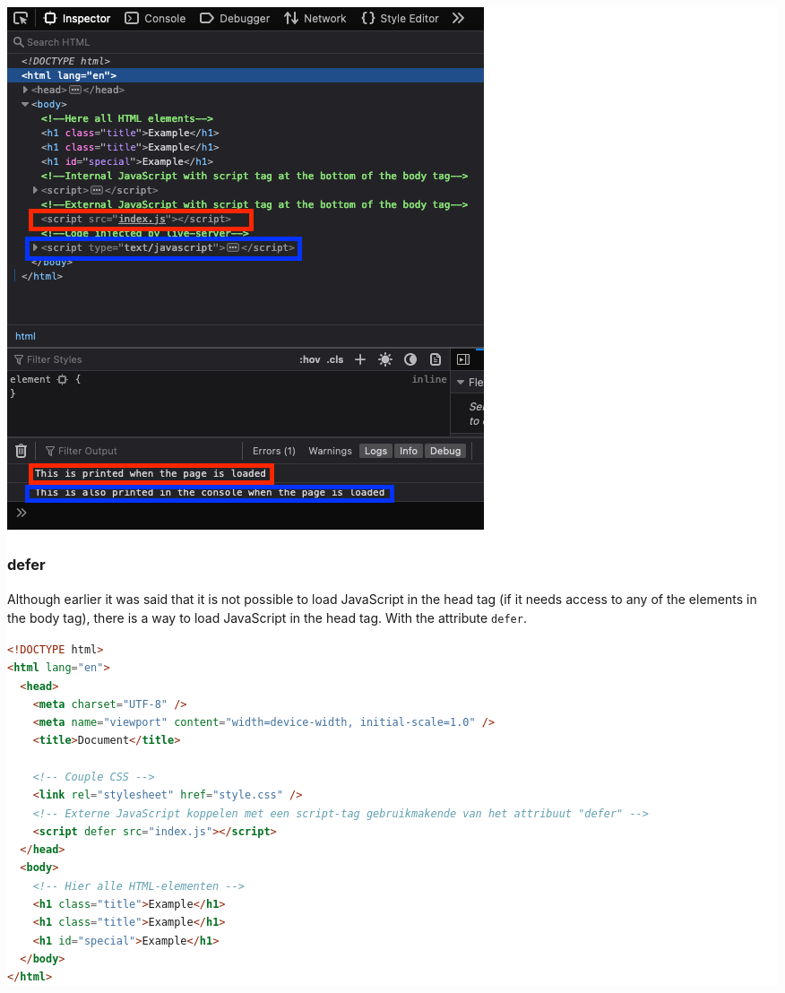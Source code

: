 ![js](/img/blog/js.en.png)

### defer

Although earlier it was said that it is not possible to load JavaScript in the head tag (if it needs access to any of the elements in the body tag), there is a way to load JavaScript in the head tag. With the attribute `defer`.

```html
<!DOCTYPE html>
<html lang="en">
  <head>
    <meta charset="UTF-8" />
    <meta name="viewport" content="width=device-width, initial-scale=1.0" />
    <title>Document</title>

    <!-- Couple CSS -->
    <link rel="stylesheet" href="style.css" />
    <!-- Externe JavaScript koppelen met een script-tag gebruikmakende van het attribuut "defer" -->
    <script defer src="index.js"></script>
  </head>
  <body>
    <!-- Hier alle HTML-elementen -->
    <h1 class="title">Example</h1>
    <h1 class="title">Example</h1>
    <h1 id="special">Example</h1>
  </body>
</html>
```
